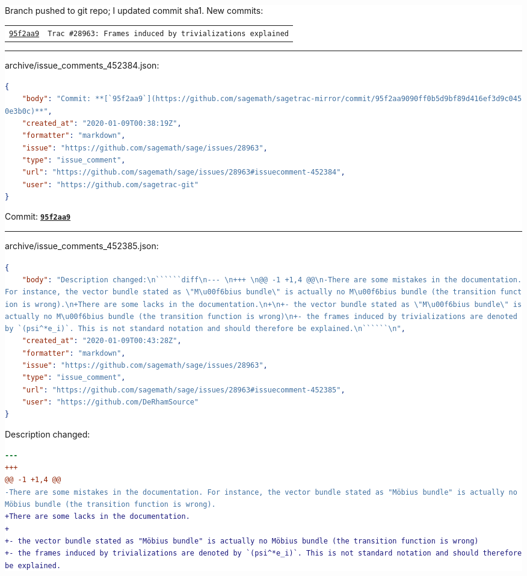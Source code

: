 <div id="comment:3"></div>

Branch pushed to git repo; I updated commit sha1. New commits:
<table><tr><td><a href="https://github.com/sagemath/sagetrac-mirror/commit/95f2aa9090ff0b5d9bf89d416ef3d9c0450e3b0c"><code>95f2aa9</code></a></td><td><code>Trac #28963: Frames induced by trivializations explained</code></td></tr></table>




---

archive/issue_comments_452384.json:
```json
{
    "body": "Commit: **[`95f2aa9`](https://github.com/sagemath/sagetrac-mirror/commit/95f2aa9090ff0b5d9bf89d416ef3d9c0450e3b0c)**",
    "created_at": "2020-01-09T00:38:19Z",
    "formatter": "markdown",
    "issue": "https://github.com/sagemath/sage/issues/28963",
    "type": "issue_comment",
    "url": "https://github.com/sagemath/sage/issues/28963#issuecomment-452384",
    "user": "https://github.com/sagetrac-git"
}
```

Commit: **[`95f2aa9`](https://github.com/sagemath/sagetrac-mirror/commit/95f2aa9090ff0b5d9bf89d416ef3d9c0450e3b0c)**



---

archive/issue_comments_452385.json:
```json
{
    "body": "Description changed:\n``````diff\n--- \n+++ \n@@ -1 +1,4 @@\n-There are some mistakes in the documentation. For instance, the vector bundle stated as \"M\u00f6bius bundle\" is actually no M\u00f6bius bundle (the transition function is wrong).\n+There are some lacks in the documentation.\n+\n+- the vector bundle stated as \"M\u00f6bius bundle\" is actually no M\u00f6bius bundle (the transition function is wrong)\n+- the frames induced by trivializations are denoted by `(psi^*e_i)`. This is not standard notation and should therefore be explained.\n``````\n",
    "created_at": "2020-01-09T00:43:28Z",
    "formatter": "markdown",
    "issue": "https://github.com/sagemath/sage/issues/28963",
    "type": "issue_comment",
    "url": "https://github.com/sagemath/sage/issues/28963#issuecomment-452385",
    "user": "https://github.com/DeRhamSource"
}
```

Description changed:
``````diff
--- 
+++ 
@@ -1 +1,4 @@
-There are some mistakes in the documentation. For instance, the vector bundle stated as "Möbius bundle" is actually no Möbius bundle (the transition function is wrong).
+There are some lacks in the documentation.
+
+- the vector bundle stated as "Möbius bundle" is actually no Möbius bundle (the transition function is wrong)
+- the frames induced by trivializations are denoted by `(psi^*e_i)`. This is not standard notation and should therefore be explained.
``````
